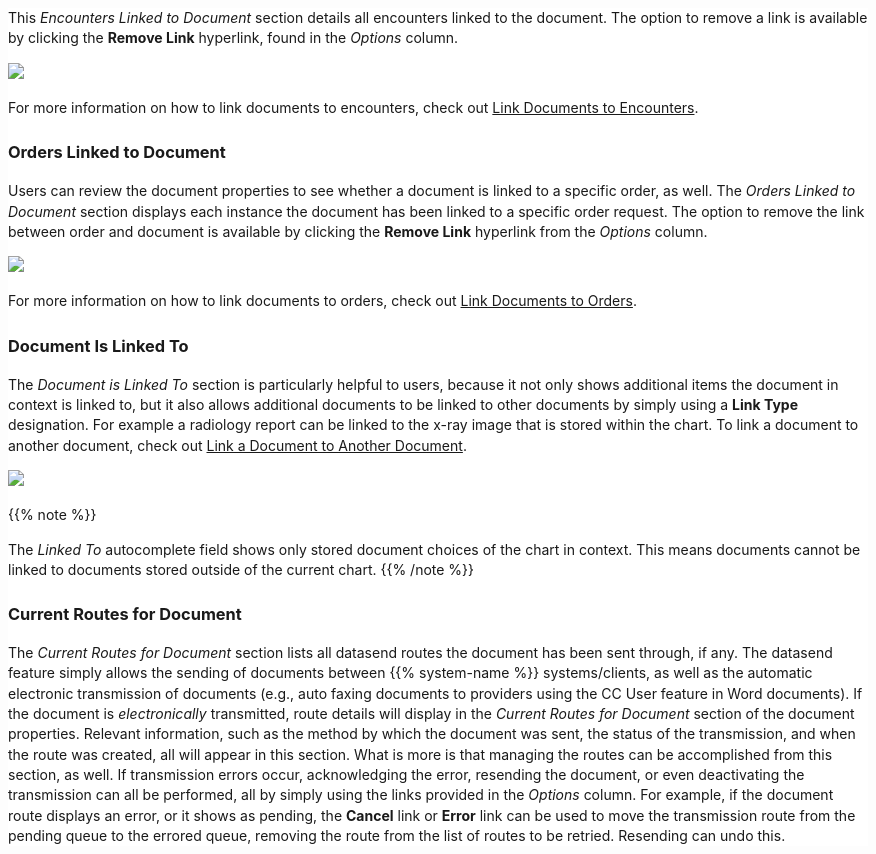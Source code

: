 This *Encounters Linked to Document* section details all encounters linked to the document. The option to remove a link is available by clicking the **Remove Link** hyperlink, found in the *Options* column.
  
![](../document-properties.assets/10000201000004A1000000B30E2EA4FB96D63051.png)  

For more information on how to link documents to encounters, check out [Link Documents to Encounters](link-documents-to-encounters.md).
  
### Orders Linked to Document  

Users can review the document properties to see whether a document is linked to a specific order, as well. The *Orders Linked to Document* section displays each instance the document has been linked to a specific order request. The option to remove the link between order and document is available by clicking the **Remove Link** hyperlink from the *Options* column.
  
![](../document-properties.assets/10000201000004A2000000644FEFF462155335A7.png)  

For more information on how to link documents to orders, check out [Link Documents to Orders](link-documents-to-order-requests.md).
  
### Document Is Linked To  

The *Document is Linked To* section is particularly helpful to users, because it not only shows additional items the document in context is linked to, but it also allows additional documents to be linked to other documents by simply using a **Link Type** designation. For example a radiology report can be linked to the x-ray image that is stored within the chart.
To link a document to another document, check out [Link a Document to Another Document](link-documents-to-other-documents.md).
  
![](../document-properties.assets/10000201000003AB000000658386FE44A56BDEAE.png)  

{{% note %}}

The *Linked To* autocomplete field shows only stored document choices of the chart in context. This means documents cannot be linked to documents stored outside of the current chart.
{{% /note %}}
  
### Current Routes for Document  

The *Current Routes for Document* section lists all datasend routes the document has been sent through, if any. The datasend feature simply allows the sending of documents between {{% system-name %}} systems/clients, as well as the automatic electronic transmission of documents (e.g., auto faxing documents to providers using the CC User feature in Word documents).
If the document is *electronically* transmitted, route details will display in the *Current Routes for Document* section of the document properties. Relevant information, such as the method by which the document was sent, the status of the transmission, and when the route was created, all will appear in this section. What is more is that managing the routes can be accomplished from this section, as well. If transmission errors occur, acknowledging the error, resending the document, or even deactivating the transmission can all be performed, all by simply using the links provided in the *Options* column.
For example, if the document route displays an error, or it shows as pending, the **Cancel** link or **Error** link can be used to move the transmission route from the pending queue to the errored queue, removing the route from the list of routes to be retried. Resending can undo this.
  